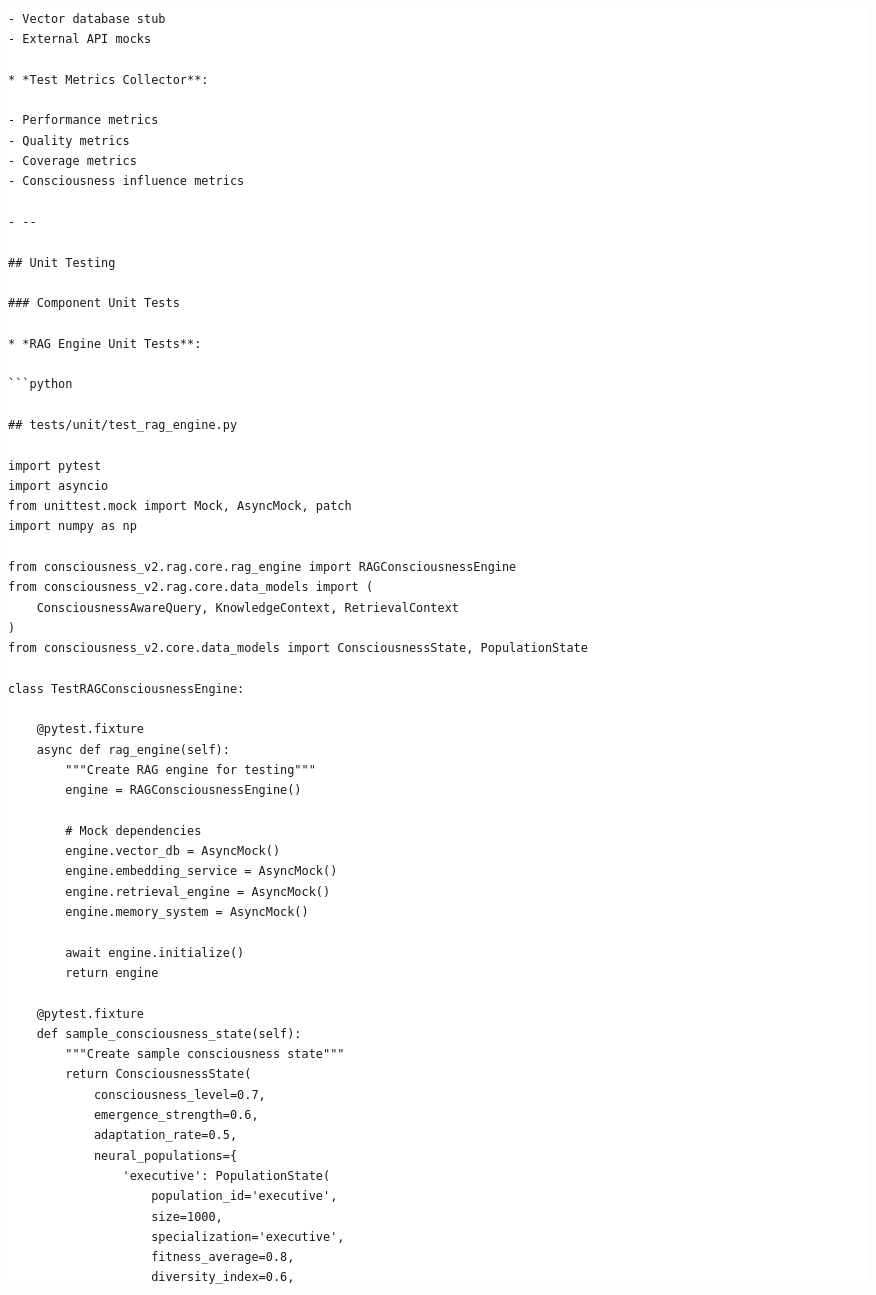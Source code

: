 ```mermaid
- Vector database stub
- External API mocks

* *Test Metrics Collector**:

- Performance metrics
- Quality metrics
- Coverage metrics
- Consciousness influence metrics

- --

## Unit Testing

### Component Unit Tests

* *RAG Engine Unit Tests**:

```python

## tests/unit/test_rag_engine.py

import pytest
import asyncio
from unittest.mock import Mock, AsyncMock, patch
import numpy as np

from consciousness_v2.rag.core.rag_engine import RAGConsciousnessEngine
from consciousness_v2.rag.core.data_models import (
    ConsciousnessAwareQuery, KnowledgeContext, RetrievalContext
)
from consciousness_v2.core.data_models import ConsciousnessState, PopulationState

class TestRAGConsciousnessEngine:

    @pytest.fixture
    async def rag_engine(self):
        """Create RAG engine for testing"""
        engine = RAGConsciousnessEngine()

        # Mock dependencies
        engine.vector_db = AsyncMock()
        engine.embedding_service = AsyncMock()
        engine.retrieval_engine = AsyncMock()
        engine.memory_system = AsyncMock()

        await engine.initialize()
        return engine

    @pytest.fixture
    def sample_consciousness_state(self):
        """Create sample consciousness state"""
        return ConsciousnessState(
            consciousness_level=0.7,
            emergence_strength=0.6,
            adaptation_rate=0.5,
            neural_populations={
                'executive': PopulationState(
                    population_id='executive',
                    size=1000,
                    specialization='executive',
                    fitness_average=0.8,
                    diversity_index=0.6,
```